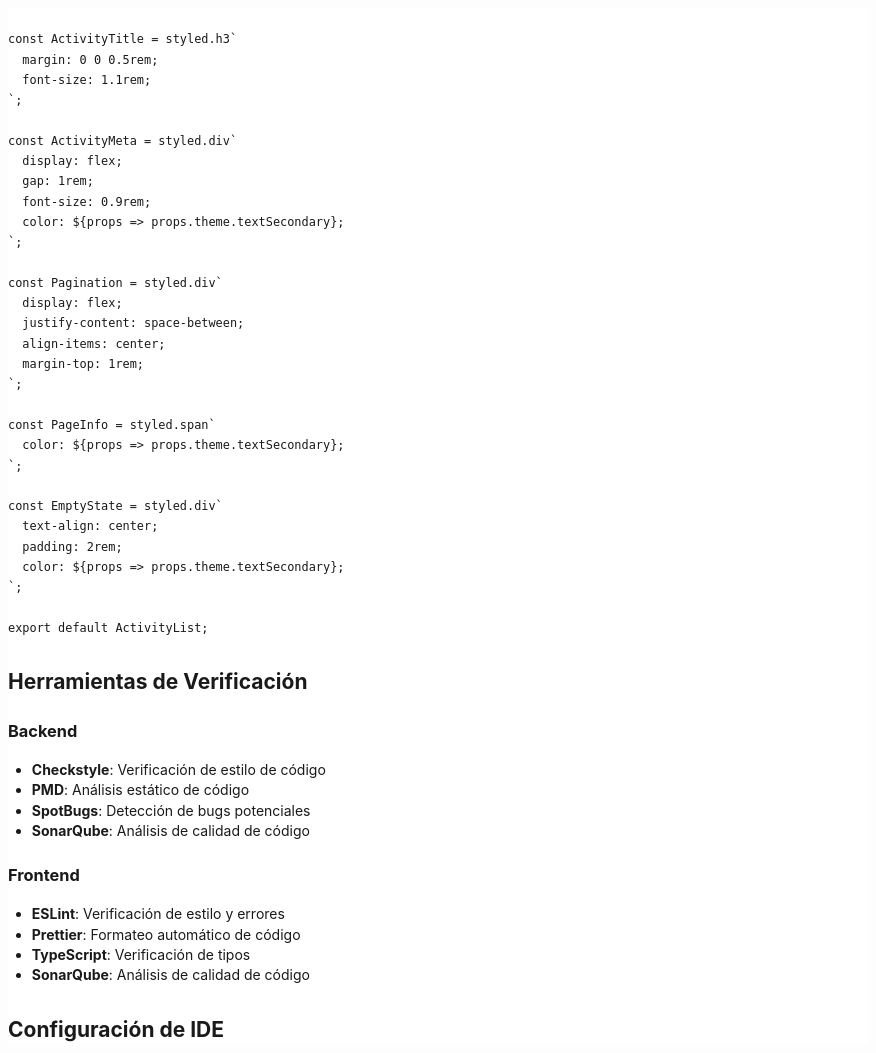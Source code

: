 ```tsx

const ActivityTitle = styled.h3`
  margin: 0 0 0.5rem;
  font-size: 1.1rem;
`;

const ActivityMeta = styled.div`
  display: flex;
  gap: 1rem;
  font-size: 0.9rem;
  color: ${props => props.theme.textSecondary};
`;

const Pagination = styled.div`
  display: flex;
  justify-content: space-between;
  align-items: center;
  margin-top: 1rem;
`;

const PageInfo = styled.span`
  color: ${props => props.theme.textSecondary};
`;

const EmptyState = styled.div`
  text-align: center;
  padding: 2rem;
  color: ${props => props.theme.textSecondary};
`;

export default ActivityList;
```

## Herramientas de Verificación

### Backend

- **Checkstyle**: Verificación de estilo de código
- **PMD**: Análisis estático de código
- **SpotBugs**: Detección de bugs potenciales
- **SonarQube**: Análisis de calidad de código

### Frontend

- **ESLint**: Verificación de estilo y errores
- **Prettier**: Formateo automático de código
- **TypeScript**: Verificación de tipos
- **SonarQube**: Análisis de calidad de código

## Configuración de IDE
